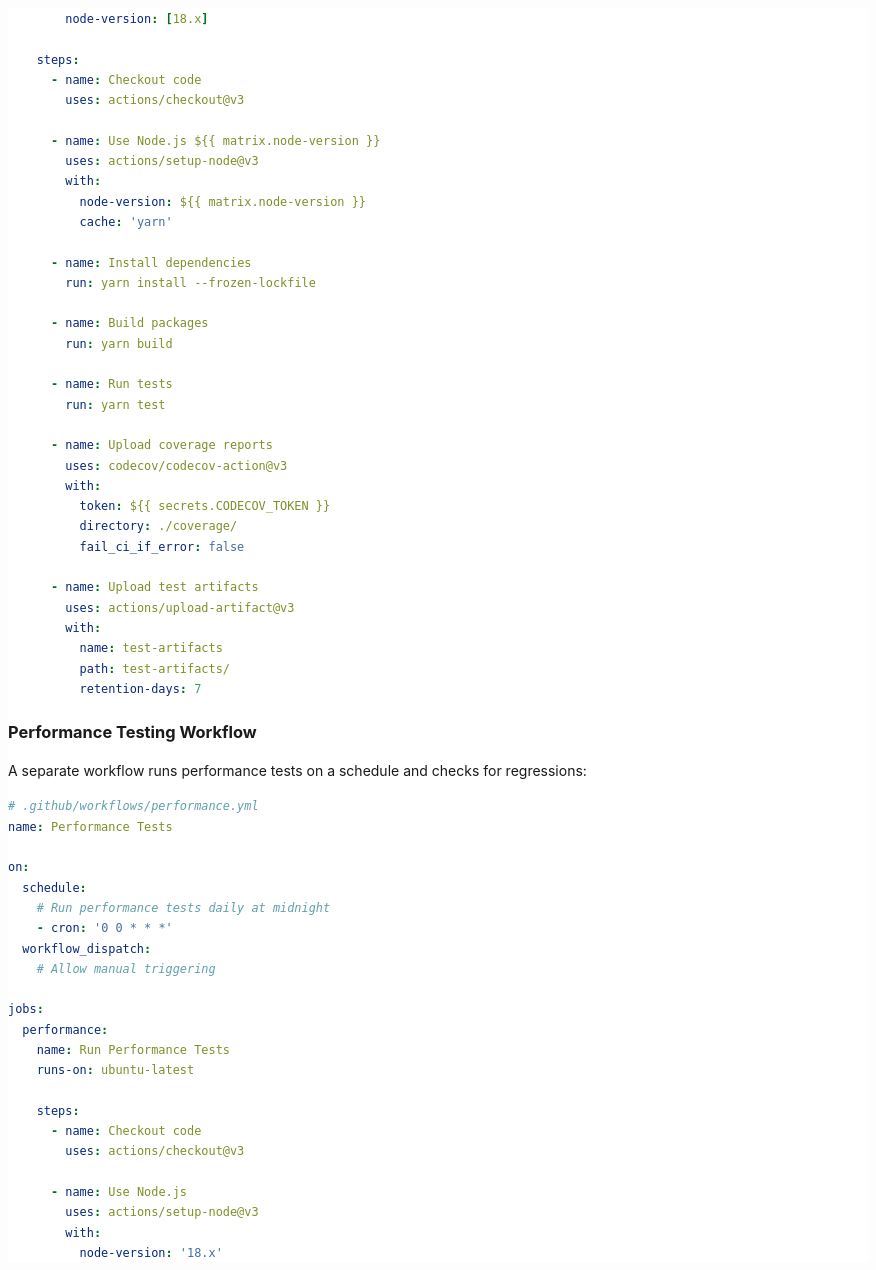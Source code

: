 ```yaml
        node-version: [18.x]

    steps:
      - name: Checkout code
        uses: actions/checkout@v3

      - name: Use Node.js ${{ matrix.node-version }}
        uses: actions/setup-node@v3
        with:
          node-version: ${{ matrix.node-version }}
          cache: 'yarn'

      - name: Install dependencies
        run: yarn install --frozen-lockfile

      - name: Build packages
        run: yarn build

      - name: Run tests
        run: yarn test

      - name: Upload coverage reports
        uses: codecov/codecov-action@v3
        with:
          token: ${{ secrets.CODECOV_TOKEN }}
          directory: ./coverage/
          fail_ci_if_error: false

      - name: Upload test artifacts
        uses: actions/upload-artifact@v3
        with:
          name: test-artifacts
          path: test-artifacts/
          retention-days: 7
```

### Performance Testing Workflow

A separate workflow runs performance tests on a schedule and checks for regressions:

```yaml
# .github/workflows/performance.yml
name: Performance Tests

on:
  schedule:
    # Run performance tests daily at midnight
    - cron: '0 0 * * *'
  workflow_dispatch:
    # Allow manual triggering

jobs:
  performance:
    name: Run Performance Tests
    runs-on: ubuntu-latest

    steps:
      - name: Checkout code
        uses: actions/checkout@v3

      - name: Use Node.js
        uses: actions/setup-node@v3
        with:
          node-version: '18.x'
```